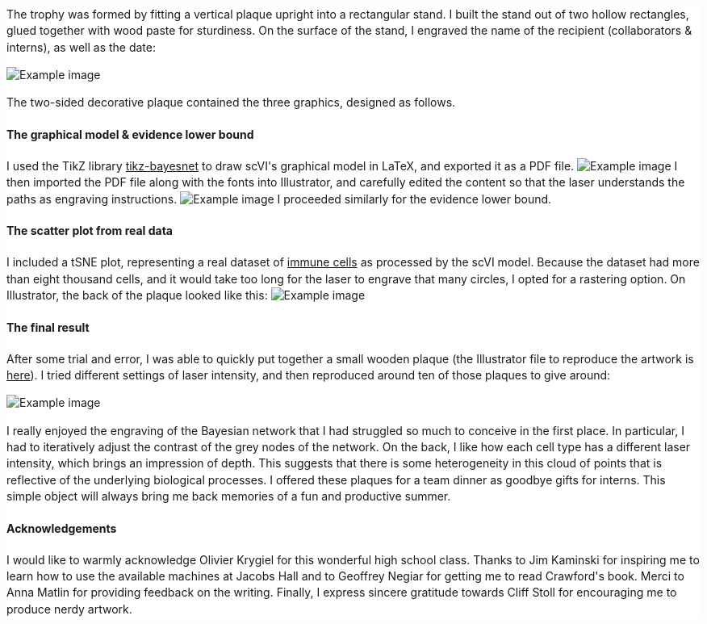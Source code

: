 The trophy was formed by fitting a vertical plaque upright into a rectangular stand. I built the stand out of two hollow rectangles, glued together with wood paste for sturdiness. On the surface of the stand, I engraved the name of the recipient (collaborators & interns), as well as the date:

![Example image](/img/bay-laser/socle.PNG)

The two-sided decorative plaque contained the three graphics, designed as follows.


#### The graphical model & evidence lower bound

I used the TikZ library [tikz-bayesnet](https://github.com/jluttine/tikz-bayesnet) to draw scVI's graphical model in LaTeX, and exported it as a PDF file.
![Example image](/img/bay-laser/scvi.jpg)
I then imported the PDF file along with the fonts into Illustrator, and carefully edited the content so that the laser understands the paths as engraving instructions. 
![Example image](/img/bay-laser/front.PNG)
I proceeded similarly for the evidence lower bound.


#### The scatter plot from real data

I included a tSNE plot, representing a real dataset of [immune cells](https://support.10xgenomics.com/single-cell-gene-expression/datasets/2.1.0/pbmc8k) as processed by the scVI model. Because the dataset had more than eight thousand cells, and it would take too long for the laser to engrave that many circles, I opted for a rastering option. On Illustrator, the back of the plaque looked like this:
![Example image](/img/bay-laser/illustrator.PNG)

#### The final result

After some trial and error, I was able to quickly put together a small wooden plaque (the Illustrator file to reproduce the artwork is [here](/img/bay-laser/scvi_final.ai)). I tried different settings of laser intensity, and then reproduced around ten of those plaques to give around:

![Example image](/img/bay-laser/wide.jpg)

I really enjoyed the engraving of the Bayesian network that I had struggled so much to conceive in the first place. In particular, I had to iteratively adjust the contrast of the grey nodes of the network. On the back, I like how each cell type has a different laser intensity, which brings an impression of depth. This suggests that there is some heterogeneity in this cloud of points that is reflective of the underlying biological processes. I offered these plaques for a team dinner as goodbye gifts for interns. This simple object will always bring me back memories of a fun and productive summer. 


#### Acknowledgements

I would like to warmly acknowledge Olivier Krygiel for this wonderful high school class. Thanks to Jim Kaminski for inspiring me to learn how to use the available machines at Jacobs Hall and to Geoffrey Negiar for getting me to read Crawford's book. Merci to Anna Matlin for providing feedback on the writing. Finally, I express sincere gratitude towards Cliff Stoll for encouraging me to produce nerdy artwork. 



